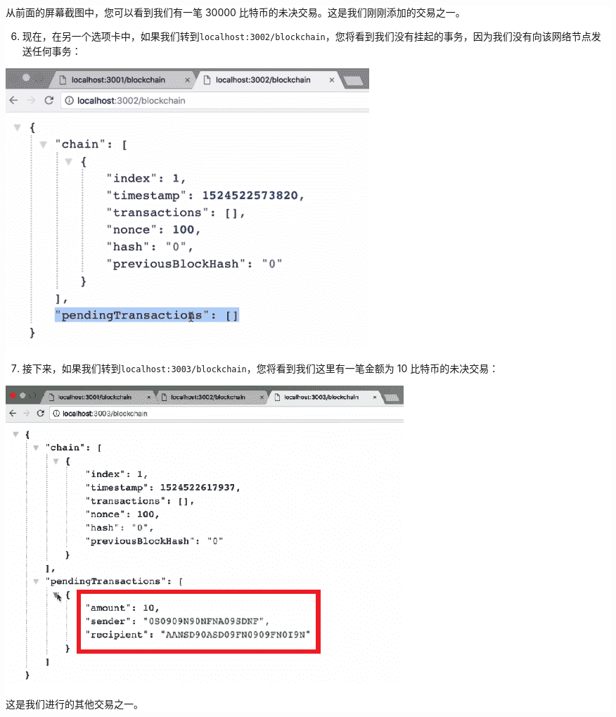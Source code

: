 从前面的屏幕截图中，您可以看到我们有一笔 30000 比特币的未决交易。这是我们刚刚添加的交易之一。

6.  现在，在另一个选项卡中，如果我们转到`localhost:3002/blockchain`，您将看到我们没有挂起的事务，因为我们没有向该网络节点发送任何事务：

![](img/16eb2397-7d30-4ec1-aff6-6549cc2a0d9b.png)

7.  接下来，如果我们转到`localhost:3003/blockchain`，您将看到我们这里有一笔金额为 10 比特币的未决交易：

![](img/3eaf03d0-47f1-4a5b-a1ca-30942869c4e7.png)

这是我们进行的其他交易之一。
